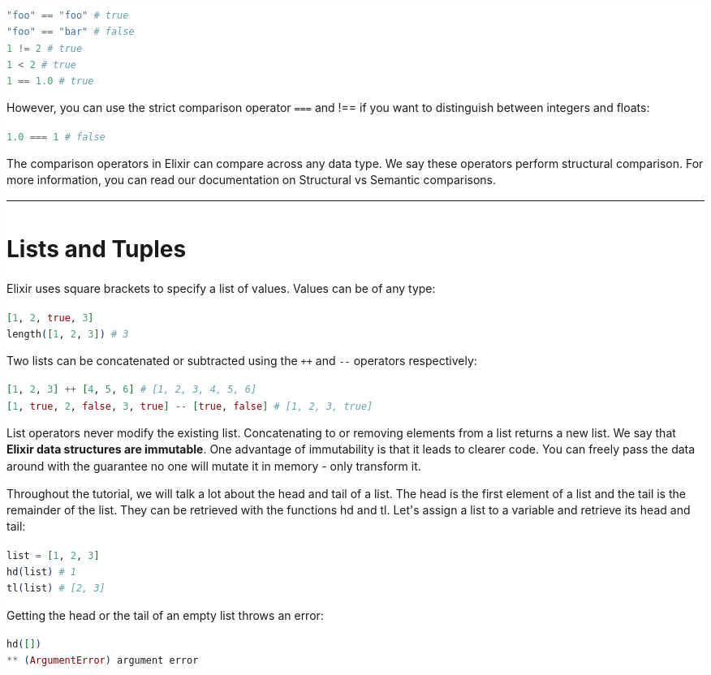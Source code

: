 
```elixir
"foo" == "foo" # true
"foo" == "bar" # false
1 != 2 # true
1 < 2 # true
1 == 1.0 # true
```

However, you can use the strict comparison operator `===` and !== if you want to distinguish between integers and floats:

```elixir
1.0 === 1 # false
```

The comparison operators in Elixir can compare across any data type. We say these operators perform structural comparison. For more information, you can read our documentation on Structural vs Semantic comparisons.

---
# Lists and Tuples

Elixir uses square brackets to specify a list of values. Values can be of any type:

```elixir
[1, 2, true, 3]
length([1, 2, 3]) # 3
```

Two lists can be concatenated or subtracted using the `++` and `--` operators respectively:

```elixir
[1, 2, 3] ++ [4, 5, 6] # [1, 2, 3, 4, 5, 6]
[1, true, 2, false, 3, true] -- [true, false] # [1, 2, 3, true]
```

List operators never modify the existing list. Concatenating to or removing elements from a list returns a new list. We say that **Elixir data structures are immutable**. One advantage of immutability is that it leads to clearer code. You can freely pass the data around with the guarantee no one will mutate it in memory - only transform it.

Throughout the tutorial, we will talk a lot about the head and tail of a list. The head is the first element of a list and the tail is the remainder of the list. They can be retrieved with the functions hd and tl. Let's assign a list to a variable and retrieve its head and tail:

```elixir
list = [1, 2, 3]
hd(list) # 1
tl(list) # [2, 3]
```

Getting the head or the tail of an empty list throws an error:
```elixir
hd([])
** (ArgumentError) argument error
```
